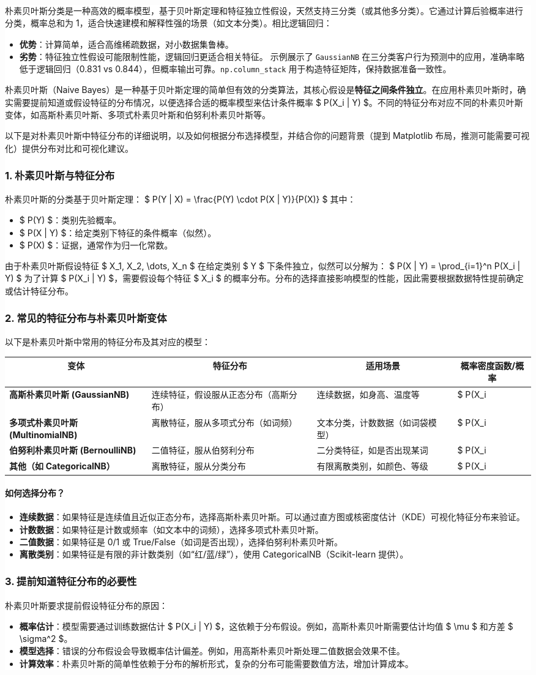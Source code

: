 朴素贝叶斯分类是一种高效的概率模型，基于贝叶斯定理和特征独立性假设，天然支持三分类（或其他多分类）。它通过计算后验概率进行分类，概率总和为 1，适合快速建模和解释性强的场景（如文本分类）。相比逻辑回归：
- **优势**：计算简单，适合高维稀疏数据，对小数据集鲁棒。
- **劣势**：特征独立性假设可能限制性能，逻辑回归更适合相关特征。
示例展示了 `GaussianNB` 在三分类客户行为预测中的应用，准确率略低于逻辑回归（0.831 vs 0.844），但概率输出可靠。`np.column_stack` 用于构造特征矩阵，保持数据准备一致性。




朴素贝叶斯（Naive Bayes）是一种基于贝叶斯定理的简单但有效的分类算法，其核心假设是**特征之间条件独立**。在应用朴素贝叶斯时，确实需要提前知道或假设特征的分布情况，以便选择合适的概率模型来估计条件概率 $ P(X_i | Y) $。不同的特征分布对应不同的朴素贝叶斯变体，如高斯朴素贝叶斯、多项式朴素贝叶斯和伯努利朴素贝叶斯等。

以下是对朴素贝叶斯中特征分布的详细说明，以及如何根据分布选择模型，并结合你的问题背景（提到 Matplotlib 布局，推测可能需要可视化）提供分布对比和可视化建议。

### 1. 朴素贝叶斯与特征分布
朴素贝叶斯的分类基于贝叶斯定理：
$
P(Y | X) = \frac{P(Y) \cdot P(X | Y)}{P(X)}
$
其中：
- $ P(Y) $：类别先验概率。
- $ P(X | Y) $：给定类别下特征的条件概率（似然）。
- $ P(X) $：证据，通常作为归一化常数。

由于朴素贝叶斯假设特征 $ X_1, X_2, \dots, X_n $ 在给定类别 $ Y $ 下条件独立，似然可以分解为：
$
P(X | Y) = \prod_{i=1}^n P(X_i | Y)
$
为了计算 $ P(X_i | Y) $，需要假设每个特征 $ X_i $ 的概率分布。分布的选择直接影响模型的性能，因此需要根据数据特性提前确定或估计特征分布。

### 2. 常见的特征分布与朴素贝叶斯变体
以下是朴素贝叶斯中常用的特征分布及其对应的模型：

| **变体**                | **特征分布**                              | **适用场景**                              | **概率密度函数/概率**                     |
|-------------------------|------------------------------------------|------------------------------------------|------------------------------------------|
| **高斯朴素贝叶斯 (GaussianNB)** | 连续特征，假设服从正态分布（高斯分布）     | 连续数据，如身高、温度等                  | $ P(X_i | Y) = \frac{1}{\sqrt{2\pi\sigma^2}} \exp\left(-\frac{(X_i - \mu)^2}{2\sigma^2}\right) $ |
| **多项式朴素贝叶斯 (MultinomialNB)** | 离散特征，服从多项式分布（如词频）         | 文本分类，计数数据（如词袋模型）          | $ P(X_i | Y) \propto \theta_{i,Y}^{X_i} $，其中 $ \theta_{i,Y} $ 是特征概率 |
| **伯努利朴素贝叶斯 (BernoulliNB)** | 二值特征，服从伯努利分布                  | 二分类特征，如是否出现某词                | $ P(X_i | Y) = \theta_{i,Y}^{X_i} (1 - \theta_{i,Y})^{1-X_i} $ |
| **其他（如 CategoricalNB）** | 离散特征，服从分类分布                    | 有限离散类别，如颜色、等级                | $ P(X_i | Y) = \theta_{i,Y} $，为类别概率 |

#### 如何选择分布？
- **连续数据**：如果特征是连续值且近似正态分布，选择高斯朴素贝叶斯。可以通过直方图或核密度估计（KDE）可视化特征分布来验证。
- **计数数据**：如果特征是计数或频率（如文本中的词频），选择多项式朴素贝叶斯。
- **二值数据**：如果特征是 0/1 或 True/False（如词是否出现），选择伯努利朴素贝叶斯。
- **离散类别**：如果特征是有限的非计数类别（如“红/蓝/绿”），使用 CategoricalNB（Scikit-learn 提供）。

### 3. 提前知道特征分布的必要性
朴素贝叶斯要求提前假设特征分布的原因：
- **概率估计**：模型需要通过训练数据估计 $ P(X_i | Y) $，这依赖于分布假设。例如，高斯朴素贝叶斯需要估计均值 $ \mu $ 和方差 $ \sigma^2 $。
- **模型选择**：错误的分布假设会导致概率估计偏差。例如，用高斯朴素贝叶斯处理二值数据会效果不佳。
- **计算效率**：朴素贝叶斯的简单性依赖于分布的解析形式，复杂的分布可能需要数值方法，增加计算成本。
